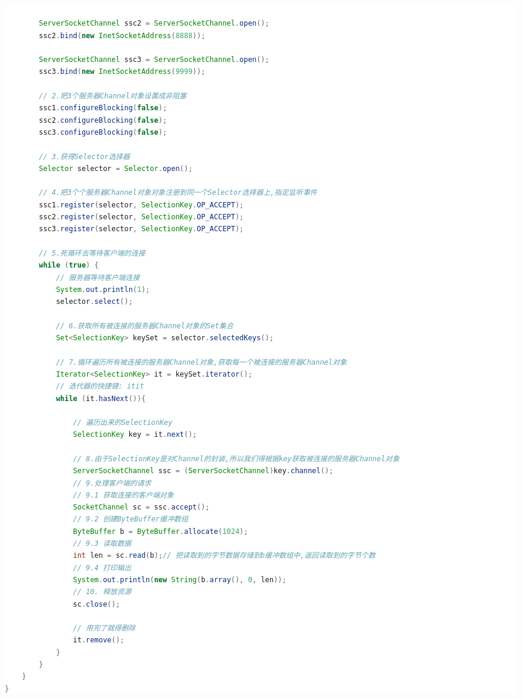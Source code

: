   ```java
  
          ServerSocketChannel ssc2 = ServerSocketChannel.open();
          ssc2.bind(new InetSocketAddress(8888));
  
          ServerSocketChannel ssc3 = ServerSocketChannel.open();
          ssc3.bind(new InetSocketAddress(9999));
  
          // 2.把3个服务器Channel对象设置成非阻塞
          ssc1.configureBlocking(false);
          ssc2.configureBlocking(false);
          ssc3.configureBlocking(false);
  
          // 3.获得Selector选择器
          Selector selector = Selector.open();
  
          // 4.把3个个服务器Channel对象对象注册到同一个Selector选择器上,指定监听事件
          ssc1.register(selector, SelectionKey.OP_ACCEPT);
          ssc2.register(selector, SelectionKey.OP_ACCEPT);
          ssc3.register(selector, SelectionKey.OP_ACCEPT);
  
          // 5.死循环去等待客户端的连接
          while (true) {
              // 服务器等待客户端连接
              System.out.println(1);
              selector.select();
  
              // 6.获取所有被连接的服务器Channel对象的Set集合
              Set<SelectionKey> keySet = selector.selectedKeys();
  
              // 7.循环遍历所有被连接的服务器Channel对象,获取每一个被连接的服务器Channel对象
              Iterator<SelectionKey> it = keySet.iterator();
              // 迭代器的快捷键: itit
              while (it.hasNext()){
  
                  // 遍历出来的SelectionKey
                  SelectionKey key = it.next();
  
                  // 8.由于SelectionKey是对Channel的封装,所以我们得根据key获取被连接的服务器Channel对象
                  ServerSocketChannel ssc = (ServerSocketChannel)key.channel();
                  // 9.处理客户端的请求
                  // 9.1 获取连接的客户端对象
                  SocketChannel sc = ssc.accept();
                  // 9.2 创建ByteBuffer缓冲数组
                  ByteBuffer b = ByteBuffer.allocate(1024);
                  // 9.3 读取数据
                  int len = sc.read(b);// 把读取到的字节数据存储到b缓冲数组中,返回读取到的字节个数
                  // 9.4 打印输出
                  System.out.println(new String(b.array(), 0, len));
                  // 10. 释放资源
                  sc.close();
  
                  // 用完了就得删除
                  it.remove();
              }
          }
      }
  }
  
  ```
